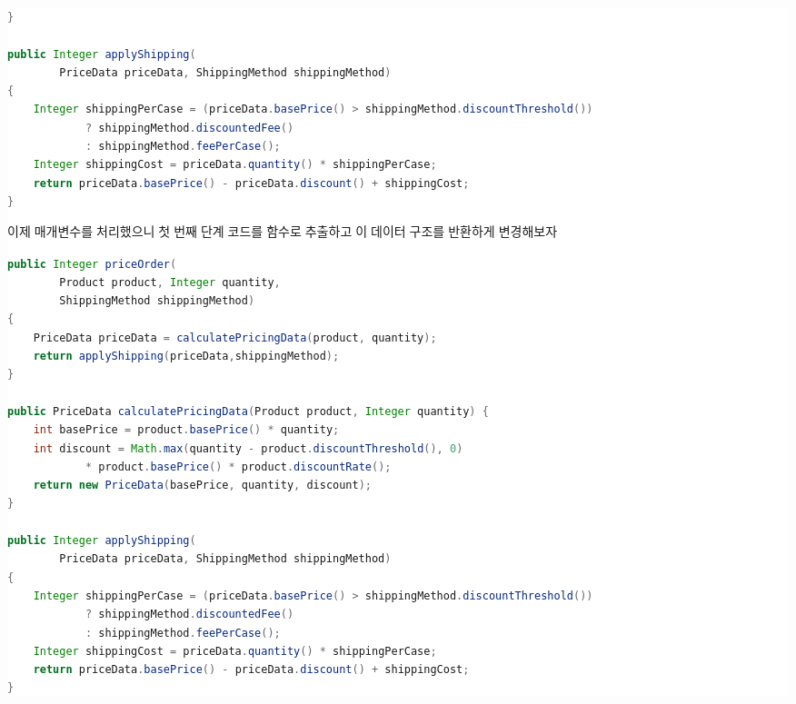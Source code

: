 ```java
}  
  
public Integer applyShipping(  
        PriceData priceData, ShippingMethod shippingMethod)  
{  
    Integer shippingPerCase = (priceData.basePrice() > shippingMethod.discountThreshold())  
            ? shippingMethod.discountedFee()  
            : shippingMethod.feePerCase();  
    Integer shippingCost = priceData.quantity() * shippingPerCase;  
    return priceData.basePrice() - priceData.discount() + shippingCost;  
}
```
이제 매개변수를 처리했으니 첫 번째 단계 코드를 함수로 추출하고 이 데이터 구조를 반환하게 변경해보자
```java
public Integer priceOrder(  
        Product product, Integer quantity,  
        ShippingMethod shippingMethod)  
{  
    PriceData priceData = calculatePricingData(product, quantity);  
    return applyShipping(priceData,shippingMethod);
}  
  
public PriceData calculatePricingData(Product product, Integer quantity) {  
    int basePrice = product.basePrice() * quantity;  
    int discount = Math.max(quantity - product.discountThreshold(), 0)  
            * product.basePrice() * product.discountRate();  
    return new PriceData(basePrice, quantity, discount);  
}  
  
public Integer applyShipping(  
        PriceData priceData, ShippingMethod shippingMethod)  
{  
    Integer shippingPerCase = (priceData.basePrice() > shippingMethod.discountThreshold())  
            ? shippingMethod.discountedFee()  
            : shippingMethod.feePerCase();  
    Integer shippingCost = priceData.quantity() * shippingPerCase;  
    return priceData.basePrice() - priceData.discount() + shippingCost;  
}
```



